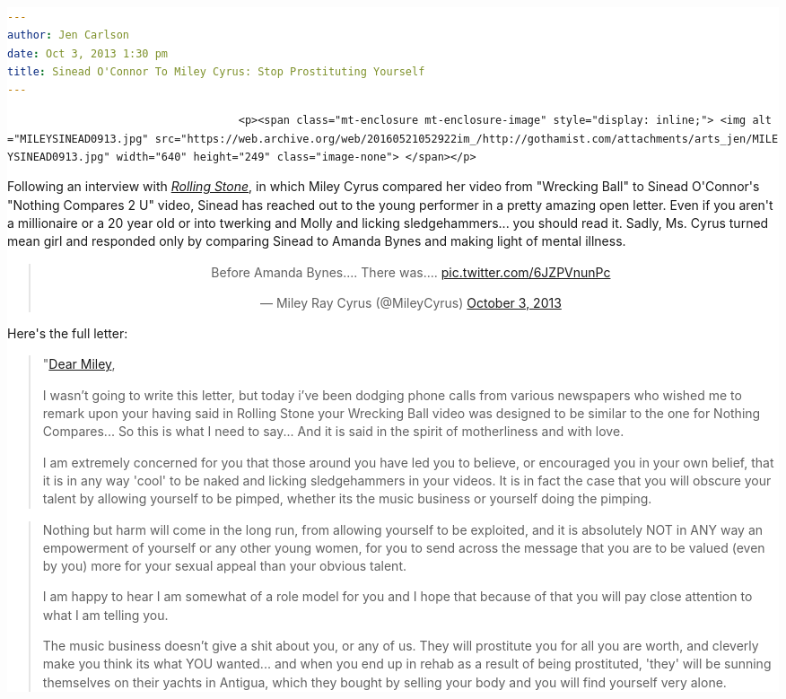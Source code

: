 ```yaml
---
author: Jen Carlson
date: Oct 3, 2013 1:30 pm
title: Sinead O'Connor To Miley Cyrus: Stop Prostituting Yourself
---
```


	
										<p><span class="mt-enclosure mt-enclosure-image" style="display: inline;"> <img alt="MILEYSINEAD0913.jpg" src="https://web.archive.org/web/20160521052922im_/http://gothamist.com/attachments/arts_jen/MILEYSINEAD0913.jpg" width="640" height="249" class="image-none"> </span></p>

<p>Following an interview with <a href="https://web.archive.org/web/20160521052922/http://www.rollingstone.com/music/news/miley-cyrus-on-why-she-loves-weed-went-wild-at-the-vmas-and-much-more-20130927"><em>Rolling Stone</em></a>, in which Miley Cyrus compared her video from &quot;Wrecking Ball&quot; to Sinead O&apos;Connor&apos;s &quot;Nothing Compares 2 U&quot; video, Sinead has reached out to the young performer in a pretty amazing open letter. Even if you aren&apos;t a millionaire or a 20 year old or into twerking and Molly and licking sledgehammers... you should read it. Sadly, Ms. Cyrus turned mean girl and responded only by comparing Sinead to Amanda Bynes and making light of mental illness. </p>

<center><blockquote class="twitter-tweet"><p>Before Amanda Bynes.... There was.... <a href="https://web.archive.org/web/20160521052922/http://t.co/6JZPVnunPc">pic.twitter.com/6JZPVnunPc</a></p>&#x2014; Miley Ray Cyrus (@MileyCyrus) <a href="https://web.archive.org/web/20160521052922/https://twitter.com/MileyCyrus/statuses/385794622641160193">October 3, 2013</a></blockquote>
<script async src="//web.archive.org/web/20160521052922js_/http://platform.twitter.com/widgets.js" charset="utf-8"></script></center>

<p>Here&apos;s the full letter: </p>

<blockquote>&quot;<a href="https://web.archive.org/web/20160521052922/http://www.sineadoconnor.com/2013/10/open-letter-to-miley-cyrus/">Dear Miley</a>,

<p>I wasn&#x2019;t going to write this letter, but today i&#x2019;ve been dodging phone calls from various newspapers who wished me to remark upon your having said in Rolling Stone your Wrecking Ball video was designed to be similar to the one for Nothing Compares... So this is what I need to say... And it is said in the spirit of motherliness and with love.</p>

<p>I am extremely concerned for you that those around you have led you to believe, or encouraged you in your own belief, that it is in any way &apos;cool&apos; to be naked and licking sledgehammers in your videos. It is in fact the case that you will obscure your talent by allowing yourself to be pimped, whether its the music business or yourself doing the pimping.</p></blockquote><p></p>

<p><iframe width="640" height="480" src="//web.archive.org/web/20160521052922if_/http://www.youtube.com/embed/My2FRPA3Gf8" frameborder="0" allowfullscreen></iframe></p>

<blockquote>Nothing but harm will come in the long run, from allowing yourself to be exploited, and it is absolutely NOT in ANY way an empowerment of yourself or any other young women, for you to send across the message that you are to be valued (even by you) more for your sexual appeal than your obvious talent.

<p>I am happy to hear I am somewhat of a role model for you and I hope that because of that you will pay close attention to what I am telling you.</p>

<p>The music business doesn&#x2019;t give a shit about you, or any of us. They will prostitute you for all you are worth, and cleverly make you think its what YOU wanted... and when you end up in rehab as a result of being prostituted, &apos;they&apos; will be sunning themselves on their yachts in Antigua, which they bought by selling your body and you will find yourself very alone.</p></blockquote><p></p>
